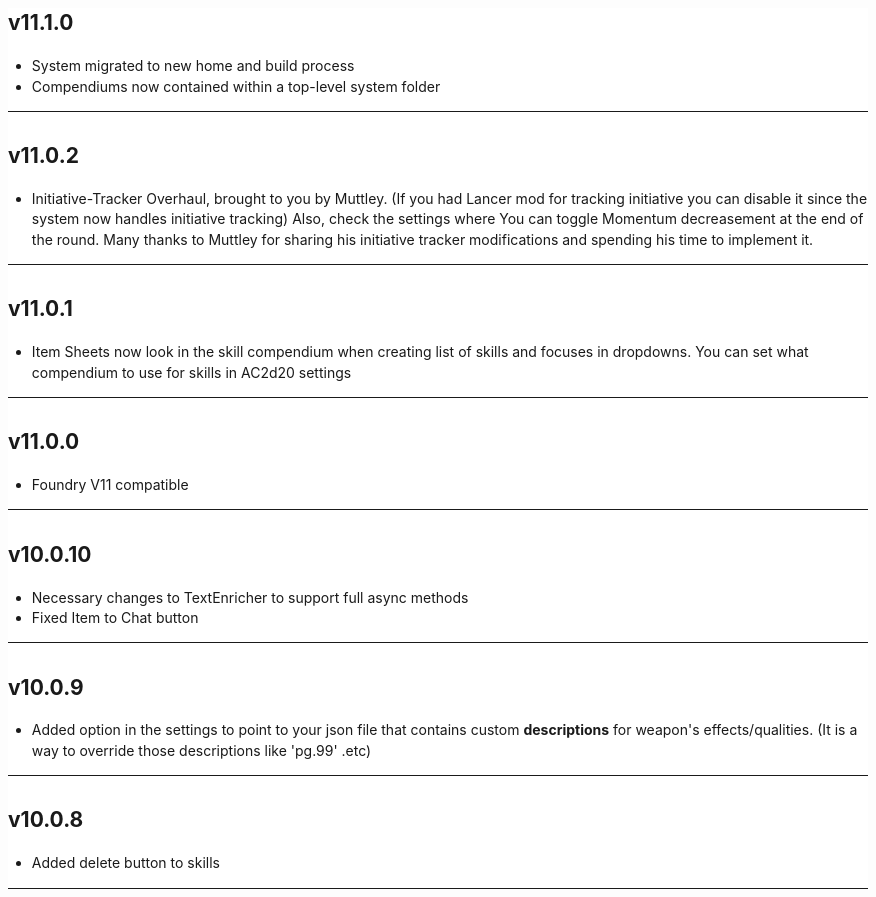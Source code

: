 ## v11.1.0

- System migrated to new home and build process
- Compendiums now contained within a top-level system folder

---

## v11.0.2

- Initiative-Tracker Overhaul, brought to you by Muttley.
(If you had Lancer mod for tracking initiative you can disable it since the system now handles initiative tracking)
Also, check the settings where You can toggle Momentum decreasement at the end of the round.
Many thanks to Muttley for sharing his initiative tracker modifications and spending his time to implement it.

---

## v11.0.1

- Item Sheets now look in the skill compendium when creating list of skills and focuses in dropdowns.
You can set what compendium to use for skills in AC2d20 settings

---

## v11.0.0

- Foundry V11 compatible

---

## v10.0.10

- Necessary changes to TextEnricher to support full async methods
- Fixed Item to Chat button

---

## v10.0.9

- Added option in the settings to point to your json file that contains custom **descriptions** for weapon's effects/qualities. (It is a way to override those descriptions like 'pg.99' .etc)

---

## v10.0.8

- Added delete button to skills

---
